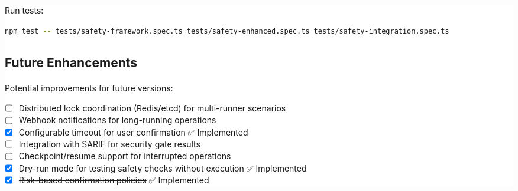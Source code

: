 Run tests:
```bash
npm test -- tests/safety-framework.spec.ts tests/safety-enhanced.spec.ts tests/safety-integration.spec.ts
```

## Future Enhancements

Potential improvements for future versions:

- [ ] Distributed lock coordination (Redis/etcd) for multi-runner scenarios
- [ ] Webhook notifications for long-running operations
- [x] ~~Configurable timeout for user confirmation~~ ✅ Implemented
- [ ] Integration with SARIF for security gate results
- [ ] Checkpoint/resume support for interrupted operations
- [x] ~~Dry-run mode for testing safety checks without execution~~ ✅ Implemented
- [x] ~~Risk-based confirmation policies~~ ✅ Implemented
